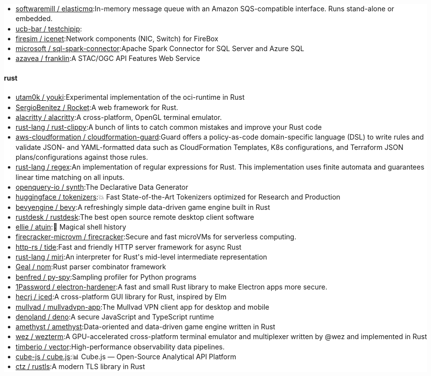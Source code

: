 * [softwaremill / elasticmq](https://github.com/softwaremill/elasticmq):In-memory message queue with an Amazon SQS-compatible interface. Runs stand-alone or embedded.
* [ucb-bar / testchipip](https://github.com/ucb-bar/testchipip):
* [firesim / icenet](https://github.com/firesim/icenet):Network components (NIC, Switch) for FireBox
* [microsoft / sql-spark-connector](https://github.com/microsoft/sql-spark-connector):Apache Spark Connector for SQL Server and Azure SQL
* [azavea / franklin](https://github.com/azavea/franklin):A STAC/OGC API Features Web Service

#### rust
* [utam0k / youki](https://github.com/utam0k/youki):Experimental implementation of the oci-runtime in Rust
* [SergioBenitez / Rocket](https://github.com/SergioBenitez/Rocket):A web framework for Rust.
* [alacritty / alacritty](https://github.com/alacritty/alacritty):A cross-platform, OpenGL terminal emulator.
* [rust-lang / rust-clippy](https://github.com/rust-lang/rust-clippy):A bunch of lints to catch common mistakes and improve your Rust code
* [aws-cloudformation / cloudformation-guard](https://github.com/aws-cloudformation/cloudformation-guard):Guard offers a policy-as-code domain-specific language (DSL) to write rules and validate JSON- and YAML-formatted data such as CloudFormation Templates, K8s configurations, and Terraform JSON plans/configurations against those rules.
* [rust-lang / regex](https://github.com/rust-lang/regex):An implementation of regular expressions for Rust. This implementation uses finite automata and guarantees linear time matching on all inputs.
* [openquery-io / synth](https://github.com/openquery-io/synth):The Declarative Data Generator
* [huggingface / tokenizers](https://github.com/huggingface/tokenizers):💥 Fast State-of-the-Art Tokenizers optimized for Research and Production
* [bevyengine / bevy](https://github.com/bevyengine/bevy):A refreshingly simple data-driven game engine built in Rust
* [rustdesk / rustdesk](https://github.com/rustdesk/rustdesk):The best open source remote desktop client software
* [ellie / atuin](https://github.com/ellie/atuin):🐢 Magical shell history
* [firecracker-microvm / firecracker](https://github.com/firecracker-microvm/firecracker):Secure and fast microVMs for serverless computing.
* [http-rs / tide](https://github.com/http-rs/tide):Fast and friendly HTTP server framework for async Rust
* [rust-lang / miri](https://github.com/rust-lang/miri):An interpreter for Rust's mid-level intermediate representation
* [Geal / nom](https://github.com/Geal/nom):Rust parser combinator framework
* [benfred / py-spy](https://github.com/benfred/py-spy):Sampling profiler for Python programs
* [1Password / electron-hardener](https://github.com/1Password/electron-hardener):A fast and small Rust library to make Electron apps more secure.
* [hecrj / iced](https://github.com/hecrj/iced):A cross-platform GUI library for Rust, inspired by Elm
* [mullvad / mullvadvpn-app](https://github.com/mullvad/mullvadvpn-app):The Mullvad VPN client app for desktop and mobile
* [denoland / deno](https://github.com/denoland/deno):A secure JavaScript and TypeScript runtime
* [amethyst / amethyst](https://github.com/amethyst/amethyst):Data-oriented and data-driven game engine written in Rust
* [wez / wezterm](https://github.com/wez/wezterm):A GPU-accelerated cross-platform terminal emulator and multiplexer written by @wez and implemented in Rust
* [timberio / vector](https://github.com/timberio/vector):High-performance observability data pipelines.
* [cube-js / cube.js](https://github.com/cube-js/cube.js):📊 Cube.js — Open-Source Analytical API Platform
* [ctz / rustls](https://github.com/ctz/rustls):A modern TLS library in Rust
